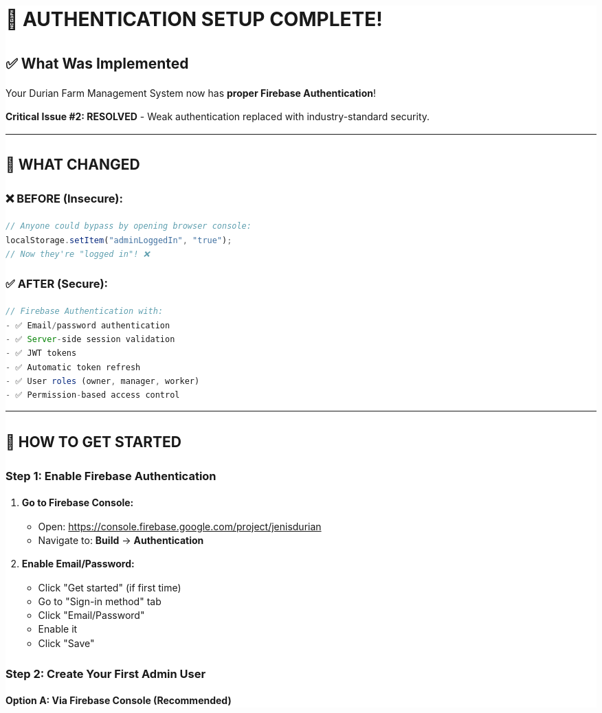 # 🔐 AUTHENTICATION SETUP COMPLETE!

## ✅ What Was Implemented

Your Durian Farm Management System now has **proper Firebase Authentication**!

**Critical Issue #2: RESOLVED** - Weak authentication replaced with industry-standard security.

---

## 🎯 WHAT CHANGED

### ❌ BEFORE (Insecure):
```typescript
// Anyone could bypass by opening browser console:
localStorage.setItem("adminLoggedIn", "true");
// Now they're "logged in"! ❌
```

### ✅ AFTER (Secure):
```typescript
// Firebase Authentication with:
- ✅ Email/password authentication
- ✅ Server-side session validation
- ✅ JWT tokens
- ✅ Automatic token refresh
- ✅ User roles (owner, manager, worker)
- ✅ Permission-based access control
```

---

## 🚀 HOW TO GET STARTED

### Step 1: Enable Firebase Authentication

1. **Go to Firebase Console:**
   - Open: https://console.firebase.google.com/project/jenisdurian
   - Navigate to: **Build** → **Authentication**

2. **Enable Email/Password:**
   - Click "Get started" (if first time)
   - Go to "Sign-in method" tab
   - Click "Email/Password"
   - Enable it
   - Click "Save"

### Step 2: Create Your First Admin User

**Option A: Via Firebase Console (Recommended)**
